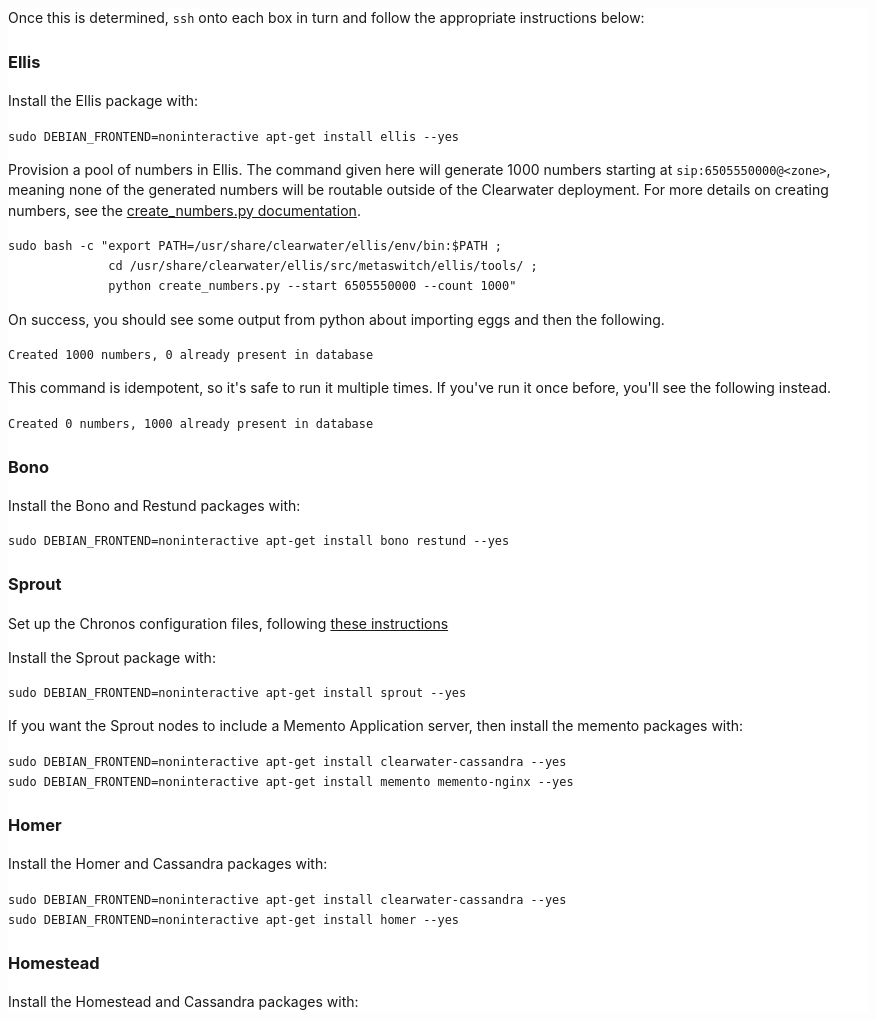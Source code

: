 Once this is determined, `ssh` onto each box in turn and follow the appropriate instructions below:

### Ellis

Install the Ellis package with:

    sudo DEBIAN_FRONTEND=noninteractive apt-get install ellis --yes

Provision a pool of numbers in Ellis.  The command given here will generate 1000 numbers starting at `sip:6505550000@<zone>`, meaning none of the generated numbers will be routable outside of the Clearwater deployment.  For more details on creating numbers, see the [create_numbers.py documentation](https://github.com/Metaswitch/ellis/blob/dev/docs/create-numbers.md).

    sudo bash -c "export PATH=/usr/share/clearwater/ellis/env/bin:$PATH ;
                  cd /usr/share/clearwater/ellis/src/metaswitch/ellis/tools/ ;
                  python create_numbers.py --start 6505550000 --count 1000"

On success, you should see some output from python about importing eggs and then the following.

    Created 1000 numbers, 0 already present in database

This command is idempotent, so it's safe to run it multiple times.  If you've run it once before, you'll see the following instead.

    Created 0 numbers, 1000 already present in database

### Bono

Install the Bono and Restund packages with:

    sudo DEBIAN_FRONTEND=noninteractive apt-get install bono restund --yes

### Sprout

Set up the Chronos configuration files, following [these instructions](https://github.com/Metaswitch/chronos/blob/dev/doc/configuration.md)

Install the Sprout package with:

    sudo DEBIAN_FRONTEND=noninteractive apt-get install sprout --yes

If you want the Sprout nodes to include a Memento Application server, then install the memento packages with:

    sudo DEBIAN_FRONTEND=noninteractive apt-get install clearwater-cassandra --yes
    sudo DEBIAN_FRONTEND=noninteractive apt-get install memento memento-nginx --yes

### Homer

Install the Homer and Cassandra packages with:

    sudo DEBIAN_FRONTEND=noninteractive apt-get install clearwater-cassandra --yes
    sudo DEBIAN_FRONTEND=noninteractive apt-get install homer --yes

### Homestead

Install the Homestead and Cassandra packages with:
